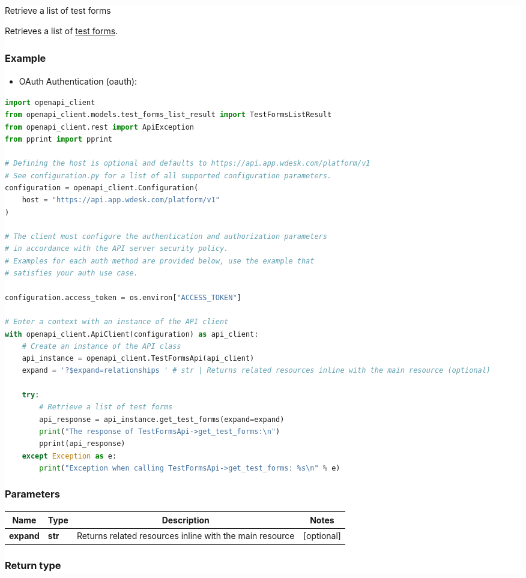 Retrieve a list of test forms

Retrieves a list of [test forms](ref:platform-testforms#testform). 

### Example

* OAuth Authentication (oauth):

```python
import openapi_client
from openapi_client.models.test_forms_list_result import TestFormsListResult
from openapi_client.rest import ApiException
from pprint import pprint

# Defining the host is optional and defaults to https://api.app.wdesk.com/platform/v1
# See configuration.py for a list of all supported configuration parameters.
configuration = openapi_client.Configuration(
    host = "https://api.app.wdesk.com/platform/v1"
)

# The client must configure the authentication and authorization parameters
# in accordance with the API server security policy.
# Examples for each auth method are provided below, use the example that
# satisfies your auth use case.

configuration.access_token = os.environ["ACCESS_TOKEN"]

# Enter a context with an instance of the API client
with openapi_client.ApiClient(configuration) as api_client:
    # Create an instance of the API class
    api_instance = openapi_client.TestFormsApi(api_client)
    expand = '?$expand=relationships ' # str | Returns related resources inline with the main resource (optional)

    try:
        # Retrieve a list of test forms
        api_response = api_instance.get_test_forms(expand=expand)
        print("The response of TestFormsApi->get_test_forms:\n")
        pprint(api_response)
    except Exception as e:
        print("Exception when calling TestFormsApi->get_test_forms: %s\n" % e)
```



### Parameters


Name | Type | Description  | Notes
------------- | ------------- | ------------- | -------------
 **expand** | **str**| Returns related resources inline with the main resource | [optional] 

### Return type
